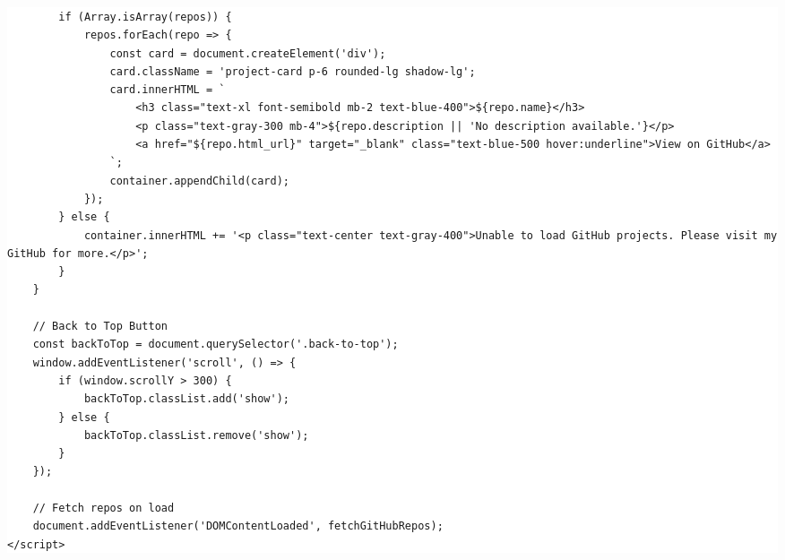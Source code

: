             if (Array.isArray(repos)) {
                repos.forEach(repo => {
                    const card = document.createElement('div');
                    card.className = 'project-card p-6 rounded-lg shadow-lg';
                    card.innerHTML = `
                        <h3 class="text-xl font-semibold mb-2 text-blue-400">${repo.name}</h3>
                        <p class="text-gray-300 mb-4">${repo.description || 'No description available.'}</p>
                        <a href="${repo.html_url}" target="_blank" class="text-blue-500 hover:underline">View on GitHub</a>
                    `;
                    container.appendChild(card);
                });
            } else {
                container.innerHTML += '<p class="text-center text-gray-400">Unable to load GitHub projects. Please visit my GitHub for more.</p>';
            }
        }

        // Back to Top Button
        const backToTop = document.querySelector('.back-to-top');
        window.addEventListener('scroll', () => {
            if (window.scrollY > 300) {
                backToTop.classList.add('show');
            } else {
                backToTop.classList.remove('show');
            }
        });

        // Fetch repos on load
        document.addEventListener('DOMContentLoaded', fetchGitHubRepos);
    </script>
</body>
</html>
